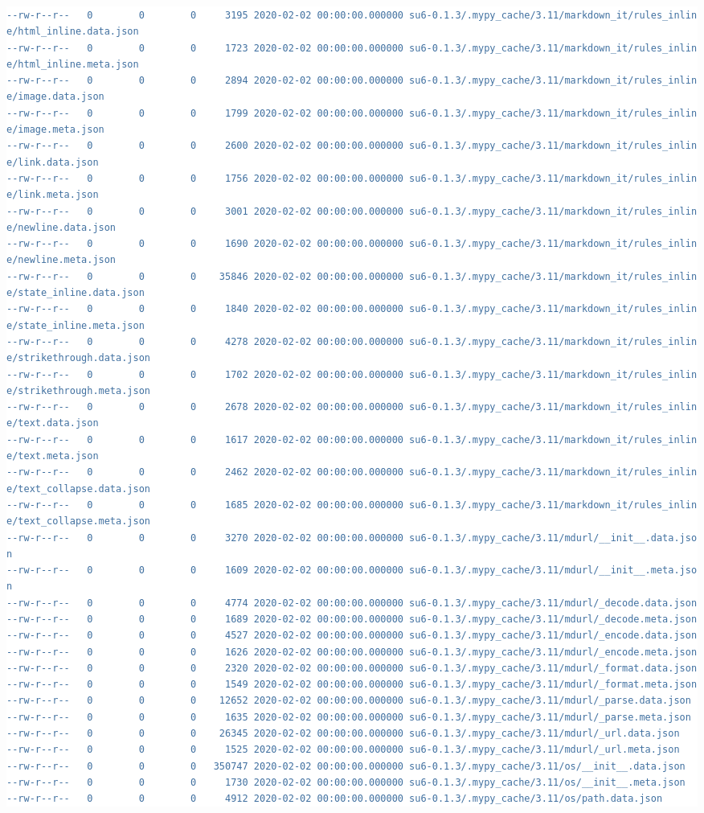 ```diff
--rw-r--r--   0        0        0     3195 2020-02-02 00:00:00.000000 su6-0.1.3/.mypy_cache/3.11/markdown_it/rules_inline/html_inline.data.json
--rw-r--r--   0        0        0     1723 2020-02-02 00:00:00.000000 su6-0.1.3/.mypy_cache/3.11/markdown_it/rules_inline/html_inline.meta.json
--rw-r--r--   0        0        0     2894 2020-02-02 00:00:00.000000 su6-0.1.3/.mypy_cache/3.11/markdown_it/rules_inline/image.data.json
--rw-r--r--   0        0        0     1799 2020-02-02 00:00:00.000000 su6-0.1.3/.mypy_cache/3.11/markdown_it/rules_inline/image.meta.json
--rw-r--r--   0        0        0     2600 2020-02-02 00:00:00.000000 su6-0.1.3/.mypy_cache/3.11/markdown_it/rules_inline/link.data.json
--rw-r--r--   0        0        0     1756 2020-02-02 00:00:00.000000 su6-0.1.3/.mypy_cache/3.11/markdown_it/rules_inline/link.meta.json
--rw-r--r--   0        0        0     3001 2020-02-02 00:00:00.000000 su6-0.1.3/.mypy_cache/3.11/markdown_it/rules_inline/newline.data.json
--rw-r--r--   0        0        0     1690 2020-02-02 00:00:00.000000 su6-0.1.3/.mypy_cache/3.11/markdown_it/rules_inline/newline.meta.json
--rw-r--r--   0        0        0    35846 2020-02-02 00:00:00.000000 su6-0.1.3/.mypy_cache/3.11/markdown_it/rules_inline/state_inline.data.json
--rw-r--r--   0        0        0     1840 2020-02-02 00:00:00.000000 su6-0.1.3/.mypy_cache/3.11/markdown_it/rules_inline/state_inline.meta.json
--rw-r--r--   0        0        0     4278 2020-02-02 00:00:00.000000 su6-0.1.3/.mypy_cache/3.11/markdown_it/rules_inline/strikethrough.data.json
--rw-r--r--   0        0        0     1702 2020-02-02 00:00:00.000000 su6-0.1.3/.mypy_cache/3.11/markdown_it/rules_inline/strikethrough.meta.json
--rw-r--r--   0        0        0     2678 2020-02-02 00:00:00.000000 su6-0.1.3/.mypy_cache/3.11/markdown_it/rules_inline/text.data.json
--rw-r--r--   0        0        0     1617 2020-02-02 00:00:00.000000 su6-0.1.3/.mypy_cache/3.11/markdown_it/rules_inline/text.meta.json
--rw-r--r--   0        0        0     2462 2020-02-02 00:00:00.000000 su6-0.1.3/.mypy_cache/3.11/markdown_it/rules_inline/text_collapse.data.json
--rw-r--r--   0        0        0     1685 2020-02-02 00:00:00.000000 su6-0.1.3/.mypy_cache/3.11/markdown_it/rules_inline/text_collapse.meta.json
--rw-r--r--   0        0        0     3270 2020-02-02 00:00:00.000000 su6-0.1.3/.mypy_cache/3.11/mdurl/__init__.data.json
--rw-r--r--   0        0        0     1609 2020-02-02 00:00:00.000000 su6-0.1.3/.mypy_cache/3.11/mdurl/__init__.meta.json
--rw-r--r--   0        0        0     4774 2020-02-02 00:00:00.000000 su6-0.1.3/.mypy_cache/3.11/mdurl/_decode.data.json
--rw-r--r--   0        0        0     1689 2020-02-02 00:00:00.000000 su6-0.1.3/.mypy_cache/3.11/mdurl/_decode.meta.json
--rw-r--r--   0        0        0     4527 2020-02-02 00:00:00.000000 su6-0.1.3/.mypy_cache/3.11/mdurl/_encode.data.json
--rw-r--r--   0        0        0     1626 2020-02-02 00:00:00.000000 su6-0.1.3/.mypy_cache/3.11/mdurl/_encode.meta.json
--rw-r--r--   0        0        0     2320 2020-02-02 00:00:00.000000 su6-0.1.3/.mypy_cache/3.11/mdurl/_format.data.json
--rw-r--r--   0        0        0     1549 2020-02-02 00:00:00.000000 su6-0.1.3/.mypy_cache/3.11/mdurl/_format.meta.json
--rw-r--r--   0        0        0    12652 2020-02-02 00:00:00.000000 su6-0.1.3/.mypy_cache/3.11/mdurl/_parse.data.json
--rw-r--r--   0        0        0     1635 2020-02-02 00:00:00.000000 su6-0.1.3/.mypy_cache/3.11/mdurl/_parse.meta.json
--rw-r--r--   0        0        0    26345 2020-02-02 00:00:00.000000 su6-0.1.3/.mypy_cache/3.11/mdurl/_url.data.json
--rw-r--r--   0        0        0     1525 2020-02-02 00:00:00.000000 su6-0.1.3/.mypy_cache/3.11/mdurl/_url.meta.json
--rw-r--r--   0        0        0   350747 2020-02-02 00:00:00.000000 su6-0.1.3/.mypy_cache/3.11/os/__init__.data.json
--rw-r--r--   0        0        0     1730 2020-02-02 00:00:00.000000 su6-0.1.3/.mypy_cache/3.11/os/__init__.meta.json
--rw-r--r--   0        0        0     4912 2020-02-02 00:00:00.000000 su6-0.1.3/.mypy_cache/3.11/os/path.data.json
```